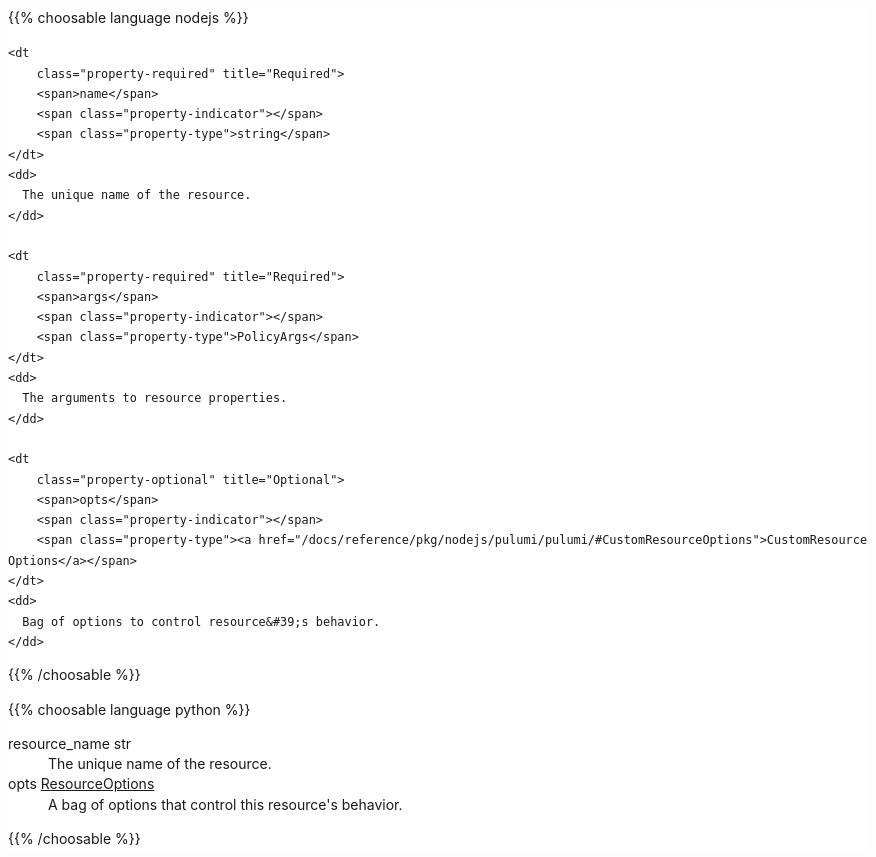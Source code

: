 {{% choosable language nodejs %}}

<dl class="resources-properties">
  
    <dt
        class="property-required" title="Required">
        <span>name</span>
        <span class="property-indicator"></span>
        <span class="property-type">string</span>
    </dt>
    <dd>
      The unique name of the resource.
    </dd>
  
    <dt
        class="property-required" title="Required">
        <span>args</span>
        <span class="property-indicator"></span>
        <span class="property-type">PolicyArgs</span>
    </dt>
    <dd>
      The arguments to resource properties.
    </dd>
  
    <dt
        class="property-optional" title="Optional">
        <span>opts</span>
        <span class="property-indicator"></span>
        <span class="property-type"><a href="/docs/reference/pkg/nodejs/pulumi/pulumi/#CustomResourceOptions">CustomResourceOptions</a></span>
    </dt>
    <dd>
      Bag of options to control resource&#39;s behavior.
    </dd>
  

</dl>

{{% /choosable %}}

{{% choosable language python %}}

<dl class="resources-properties">
    <dt class="property-required" title="Required">
        <span>resource_name</span>
        <span class="property-indicator"></span>
        <span class="property-type">str</span>
    </dt>
    <dd>The unique name of the resource.</dd>
    <dt class="property-optional" title="Optional">
        <span>opts</span>
        <span class="property-indicator"></span>
        <span class="property-type">
            <a href="/docs/reference/pkg/python/pulumi/#pulumi.ResourceOptions">ResourceOptions</a>
        </span>
    </dt>
    <dd>A bag of options that control this resource's behavior.</dd>
</dl>
{{% /choosable %}}
